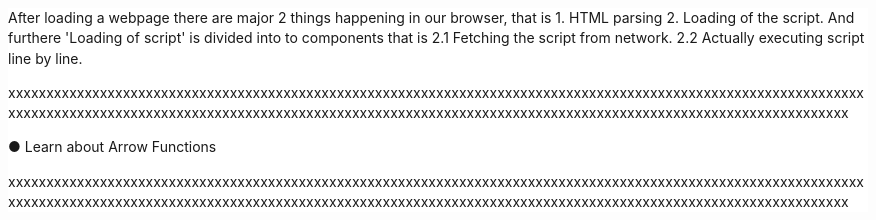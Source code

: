   After loading a webpage there are major 2 things happening in our browser, that is 
	1. HTML parsing
	2. Loading of the script.
  And furthere 'Loading of script' is divided into to components that is 
		2.1 Fetching the script from network.
		2.2 Actually executing script line by line.






xxxxxxxxxxxxxxxxxxxxxxxxxxxxxxxxxxxxxxxxxxxxxxxxxxxxxxxxxxxxxxxxxxxxxxxxxxxxxxxxxxxxxxxxxxxxxxxxxxxxxxxxxxxxxxxxxxxxxxxxxxxxxxxxxxxxxxxxxxxxxxxxxxxxxxxxxxxxxxxxxxxxxxxxxxxxxxxxxxxxxxxxxxxxxxxxxxxxxxxxxxxxxxxxxxxxxxxxxxxxxx

● Learn about Arrow Functions


xxxxxxxxxxxxxxxxxxxxxxxxxxxxxxxxxxxxxxxxxxxxxxxxxxxxxxxxxxxxxxxxxxxxxxxxxxxxxxxxxxxxxxxxxxxxxxxxxxxxxxxxxxxxxxxxxxxxxxxxxxxxxxxxxxxxxxxxxxxxxxxxxxxxxxxxxxxxxxxxxxxxxxxxxxxxxxxxxxxxxxxxxxxxxxxxxxxxxxxxxxxxxxxxxxxxxxxxxxxxxx